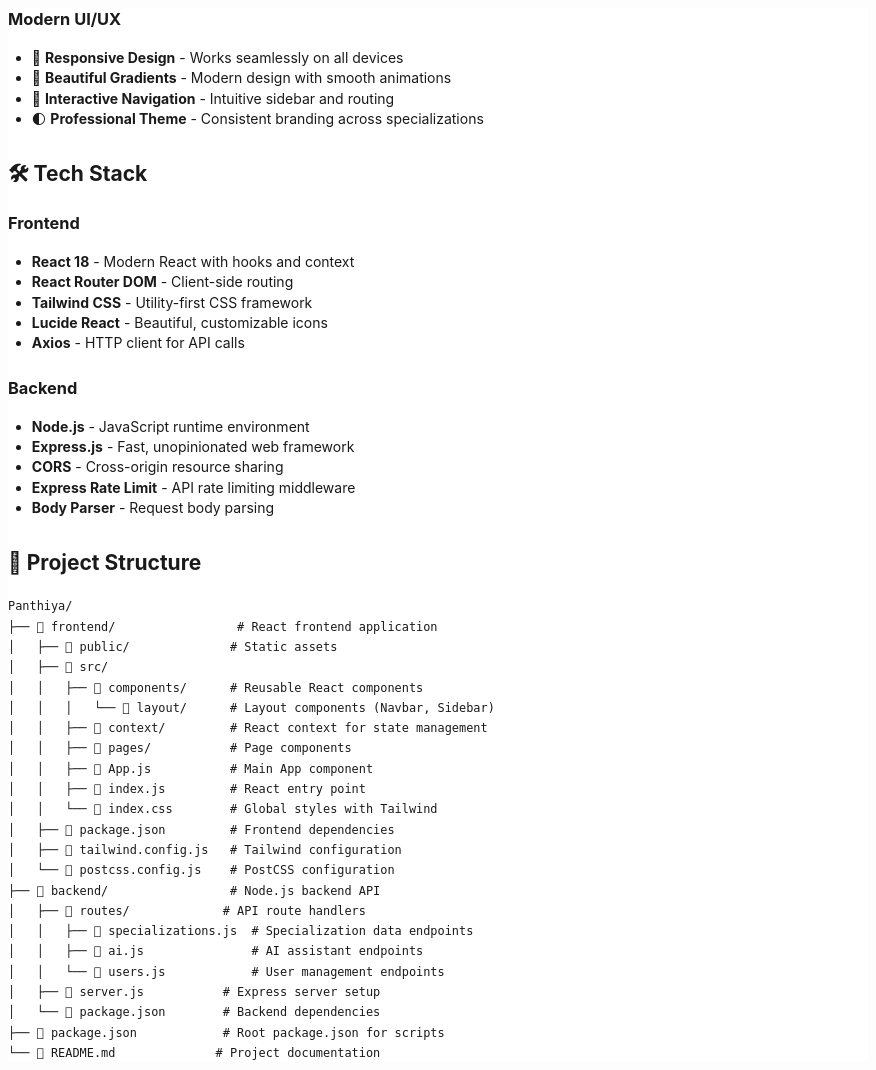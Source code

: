 ### **Modern UI/UX**
- 📱 **Responsive Design** - Works seamlessly on all devices
- 🎨 **Beautiful Gradients** - Modern design with smooth animations
- 🔄 **Interactive Navigation** - Intuitive sidebar and routing
- 🌓 **Professional Theme** - Consistent branding across specializations

## 🛠 **Tech Stack**

### **Frontend**
- **React 18** - Modern React with hooks and context
- **React Router DOM** - Client-side routing
- **Tailwind CSS** - Utility-first CSS framework
- **Lucide React** - Beautiful, customizable icons
- **Axios** - HTTP client for API calls

### **Backend**
- **Node.js** - JavaScript runtime environment
- **Express.js** - Fast, unopinionated web framework
- **CORS** - Cross-origin resource sharing
- **Express Rate Limit** - API rate limiting middleware
- **Body Parser** - Request body parsing

## 📁 **Project Structure**

```
Panthiya/
├── 📂 frontend/                 # React frontend application
│   ├── 📂 public/              # Static assets
│   ├── 📂 src/
│   │   ├── 📂 components/      # Reusable React components
│   │   │   └── 📂 layout/      # Layout components (Navbar, Sidebar)
│   │   ├── 📂 context/         # React context for state management
│   │   ├── 📂 pages/           # Page components
│   │   ├── 📄 App.js           # Main App component
│   │   ├── 📄 index.js         # React entry point
│   │   └── 📄 index.css        # Global styles with Tailwind
│   ├── 📄 package.json         # Frontend dependencies
│   ├── 📄 tailwind.config.js   # Tailwind configuration
│   └── 📄 postcss.config.js    # PostCSS configuration
├── 📂 backend/                 # Node.js backend API
│   ├── 📂 routes/             # API route handlers
│   │   ├── 📄 specializations.js  # Specialization data endpoints
│   │   ├── 📄 ai.js               # AI assistant endpoints
│   │   └── 📄 users.js            # User management endpoints
│   ├── 📄 server.js           # Express server setup
│   └── 📄 package.json        # Backend dependencies
├── 📄 package.json            # Root package.json for scripts
└── 📄 README.md              # Project documentation
```
